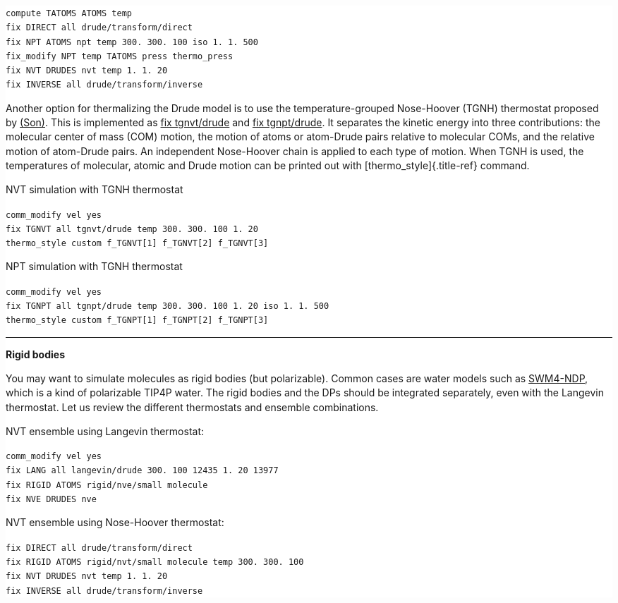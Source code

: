 ``` LAMMPS
compute TATOMS ATOMS temp
fix DIRECT all drude/transform/direct
fix NPT ATOMS npt temp 300. 300. 100 iso 1. 1. 500
fix_modify NPT temp TATOMS press thermo_press
fix NVT DRUDES nvt temp 1. 1. 20
fix INVERSE all drude/transform/inverse
```

Another option for thermalizing the Drude model is to use the
temperature-grouped Nose-Hoover (TGNH) thermostat proposed by
[(Son)](TGNH-SON). This is implemented as [fix
tgnvt/drude](fix_tgnh_drude) and [fix tgnpt/drude](fix_tgnh_drude). It
separates the kinetic energy into three contributions: the molecular
center of mass (COM) motion, the motion of atoms or atom-Drude pairs
relative to molecular COMs, and the relative motion of atom-Drude pairs.
An independent Nose-Hoover chain is applied to each type of motion. When
TGNH is used, the temperatures of molecular, atomic and Drude motion can
be printed out with [thermo_style]{.title-ref} command.

NVT simulation with TGNH thermostat

``` LAMMPS
comm_modify vel yes
fix TGNVT all tgnvt/drude temp 300. 300. 100 1. 20
thermo_style custom f_TGNVT[1] f_TGNVT[2] f_TGNVT[3]
```

NPT simulation with TGNH thermostat

``` LAMMPS
comm_modify vel yes
fix TGNPT all tgnpt/drude temp 300. 300. 100 1. 20 iso 1. 1. 500
thermo_style custom f_TGNPT[1] f_TGNPT[2] f_TGNPT[3]
```

------------------------------------------------------------------------

**Rigid bodies**

You may want to simulate molecules as rigid bodies (but polarizable).
Common cases are water models such as [SWM4-NDP](SWM4-NDP), which is a
kind of polarizable TIP4P water. The rigid bodies and the DPs should be
integrated separately, even with the Langevin thermostat. Let us review
the different thermostats and ensemble combinations.

NVT ensemble using Langevin thermostat:

``` LAMMPS
comm_modify vel yes
fix LANG all langevin/drude 300. 100 12435 1. 20 13977
fix RIGID ATOMS rigid/nve/small molecule
fix NVE DRUDES nve
```

NVT ensemble using Nose-Hoover thermostat:

``` LAMMPS
fix DIRECT all drude/transform/direct
fix RIGID ATOMS rigid/nvt/small molecule temp 300. 300. 100
fix NVT DRUDES nvt temp 1. 1. 20
fix INVERSE all drude/transform/inverse
```
